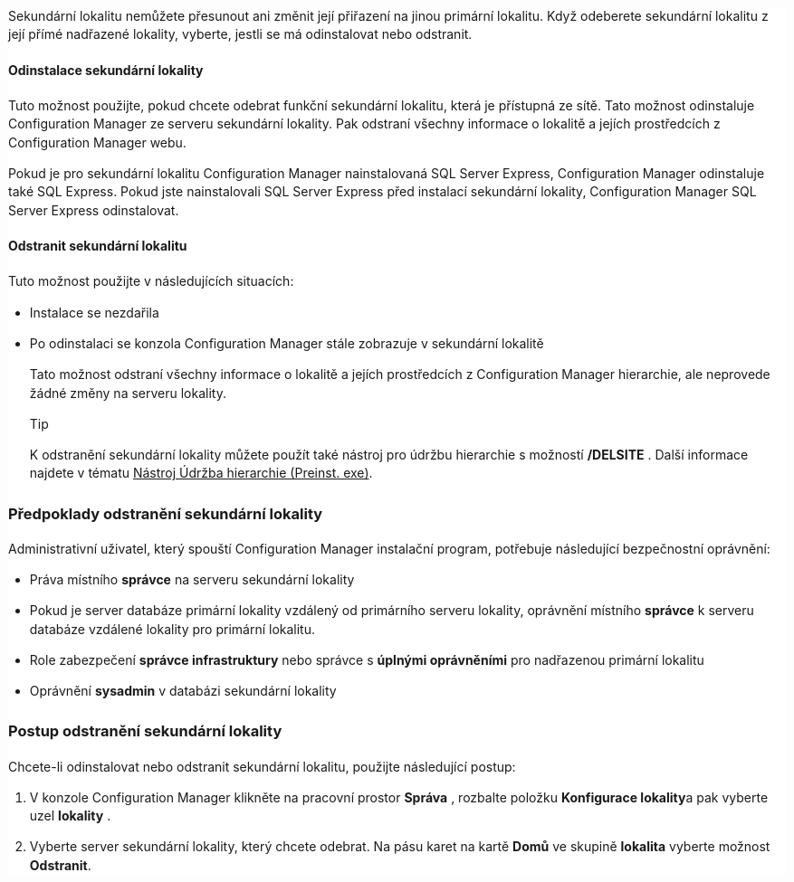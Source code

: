 Sekundární lokalitu nemůžete přesunout ani změnit její přiřazení na jinou primární lokalitu. Když odeberete sekundární lokalitu z její přímé nadřazené lokality, vyberte, jestli se má odinstalovat nebo odstranit.

#### <a name="uninstall-the-secondary-site"></a>Odinstalace sekundární lokality

Tuto možnost použijte, pokud chcete odebrat funkční sekundární lokalitu, která je přístupná ze sítě. Tato možnost odinstaluje Configuration Manager ze serveru sekundární lokality. Pak odstraní všechny informace o lokalitě a jejích prostředcích z Configuration Manager webu.

Pokud je pro sekundární lokalitu Configuration Manager nainstalovaná SQL Server Express, Configuration Manager odinstaluje také SQL Express. Pokud jste nainstalovali SQL Server Express před instalací sekundární lokality, Configuration Manager SQL Server Express odinstalovat.

#### <a name="delete-the-secondary-site"></a>Odstranit sekundární lokalitu

Tuto možnost použijte v následujících situacích:

- Instalace se nezdařila

- Po odinstalaci se konzola Configuration Manager stále zobrazuje v sekundární lokalitě

    Tato možnost odstraní všechny informace o lokalitě a jejích prostředcích z Configuration Manager hierarchie, ale neprovede žádné změny na serveru lokality.

    > [!TIP]
    >  K odstranění sekundární lokality můžete použít také nástroj pro údržbu hierarchie s možností **/DELSITE** . Další informace najdete v tématu [Nástroj Údržba hierarchie (Preinst. exe)](../../manage/hierarchy-maintenance-tool-preinst.exe.md).

### <a name="prerequisites-to-delete-a-secondary-site"></a>Předpoklady odstranění sekundární lokality

Administrativní uživatel, který spouští Configuration Manager instalační program, potřebuje následující bezpečnostní oprávnění:

- Práva místního **správce** na serveru sekundární lokality

- Pokud je server databáze primární lokality vzdálený od primárního serveru lokality, oprávnění místního **správce** k serveru databáze vzdálené lokality pro primární lokalitu.

- Role zabezpečení **správce infrastruktury** nebo správce s **úplnými oprávněními** pro nadřazenou primární lokalitu

- Oprávnění **sysadmin** v databázi sekundární lokality

### <a name="procedure-to-delete-a-secondary-site"></a>Postup odstranění sekundární lokality

Chcete-li odinstalovat nebo odstranit sekundární lokalitu, použijte následující postup:

1. V konzole Configuration Manager klikněte na pracovní prostor **Správa** , rozbalte položku **Konfigurace lokality**a pak vyberte uzel **lokality** .

1. Vyberte server sekundární lokality, který chcete odebrat. Na pásu karet na kartě **Domů** ve skupině **lokalita** vyberte možnost **Odstranit**.
